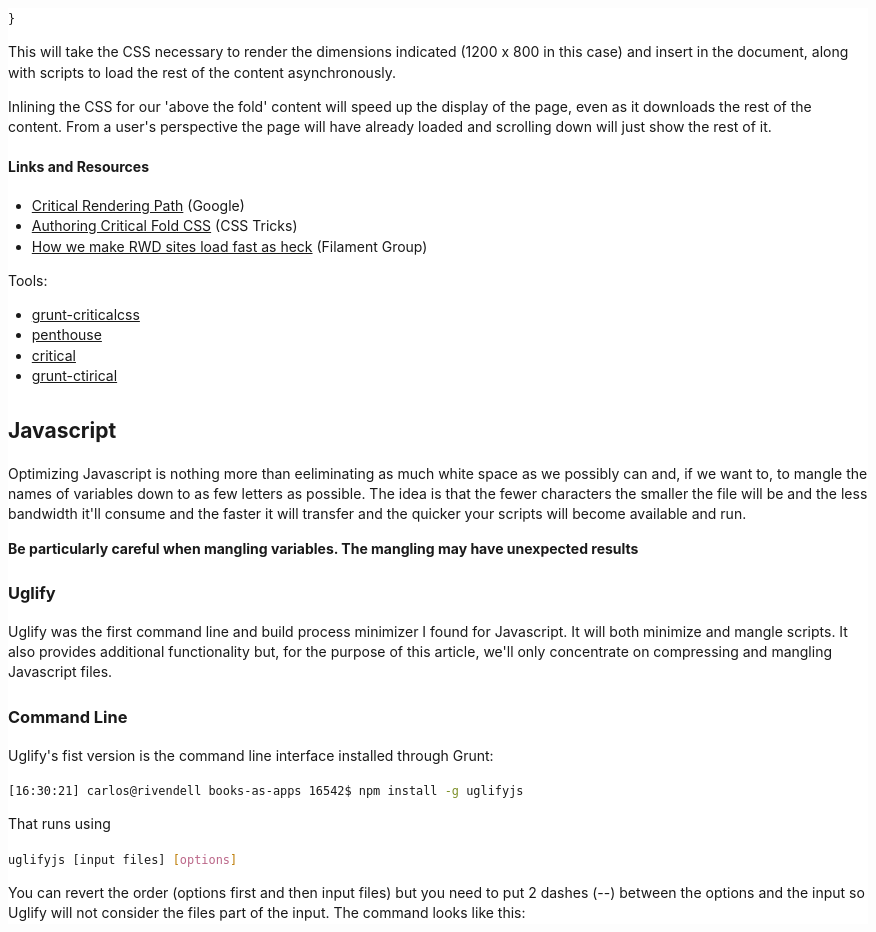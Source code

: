 ```javascript
}
```

This will take the CSS necessary to render the dimensions indicated (1200 x 800 in this case) and insert in the document, along with scripts to load the rest of the content asynchronously. 

Inlining the CSS for our 'above the fold' content will speed up the display of the page, even as it downloads the rest of the content. From a user's perspective the page will have already loaded and scrolling down will just show the rest of it.

#### Links and Resources

* [Critical Rendering Path](https://developers.google.com/web/fundamentals/performance/critical-rendering-path/index?hl=en) (Google)
* [Authoring Critical Fold CSS](https://css-tricks.com/authoring-critical-fold-css/) (CSS Tricks)
* [How we make RWD sites load fast as heck](https://www.filamentgroup.com/lab/performance-rwd.html) (Filament Group)

Tools:

* [grunt-criticalcss](https://github.com/filamentgroup/grunt-criticalcss)
* [penthouse](https://github.com/pocketjoso/penthouse)
* [critical](https://github.com/addyosmani/critical)
* [grunt-ctirical](https://github.com/bezoerb/grunt-critical)

## Javascript

Optimizing Javascript is nothing more than eeliminating as much white space as we possibly can and, if we want to, to mangle the names of variables down to as few letters as possible. The idea is that the fewer characters the smaller the file will be and the less bandwidth it'll consume and the faster it will transfer and the quicker your scripts will become available and run.

**Be particularly careful when mangling variables. The mangling may have unexpected results**

### Uglify

Uglify was the first command line and build process minimizer I found for Javascript. It will both minimize and mangle scripts. It also provides additional functionality but, for the purpose of this article, we'll only concentrate on compressing and mangling Javascript files. 

### Command Line

Uglify's fist version is the command line interface installed through Grunt:

```sh
[16:30:21] carlos@rivendell books-as-apps 16542$ npm install -g uglifyjs
```

That runs using 

```sh
uglifyjs [input files] [options]
```
You can revert the order (options first and then input files) but you need to put 2 dashes (--) between the options and the input so Uglify will not consider the files part of the input. The command looks like this:
